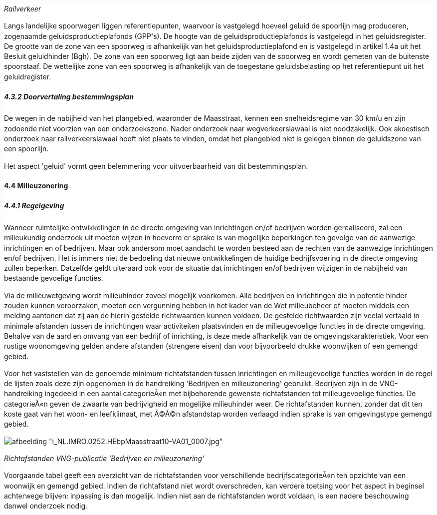 *Railverkeer*

Langs landelijke spoorwegen liggen referentiepunten, waarvoor is vastgelegd hoeveel geluid de spoorlijn mag produceren, zogenaamde geluidsproductieplafonds (GPP's). De hoogte van de geluidsproductieplafonds is vastgelegd in het geluidsregister. De grootte van de zone van een spoorweg is afhankelijk van het geluidsproductieplafond en is vastgelegd in artikel 1\.4a uit het Besluit geluidhinder (Bgh). De zone van een spoorweg ligt aan beide zijden van de spoorweg en wordt gemeten van de buitenste spoorstaaf. De wettelijke zone van een spoorweg is afhankelijk van de toegestane geluidsbelasting op het referentiepunt uit het geluidregister.

##### 4\.3\.2 Doorvertaling bestemmingsplan

De wegen in de nabijheid van het plangebied, waaronder de Maasstraat, kennen een snelheidsregime van 30 km/u en zijn zodoende niet voorzien van een onderzoekszone. Nader onderzoek naar wegverkeerslawaai is niet noodzakelijk. Ook akoestisch onderzoek naar railverkeerslawaai hoeft niet plaats te vinden, omdat het plangebied niet is gelegen binnen de geluidszone van een spoorlijn.

Het aspect 'geluid' vormt geen belemmering voor uitvoerbaarheid van dit bestemmingsplan.

#### 4\.4 Milieuzonering

##### 4\.4\.1 Regelgeving

Wanneer ruimtelijke ontwikkelingen in de directe omgeving van inrichtingen en/of bedrijven worden gerealiseerd, zal een milieukundig onderzoek uit moeten wijzen in hoeverre er sprake is van mogelijke beperkingen ten gevolge van de aanwezige inrichtingen en of bedrijven. Maar ook andersom moet aandacht te worden besteed aan de rechten van de aanwezige inrichtingen en/of bedrijven. Het is immers niet de bedoeling dat nieuwe ontwikkelingen de huidige bedrijfsvoering in de directe omgeving zullen beperken. Datzelfde geldt uiteraard ook voor de situatie dat inrichtingen en/of bedrijven wijzigen in de nabijheid van bestaande gevoelige functies.

Via de milieuwetgeving wordt milieuhinder zoveel mogelijk voorkomen. Alle bedrijven en inrichtingen die in potentie hinder zouden kunnen veroorzaken, moeten een vergunning hebben in het kader van de Wet milieubeheer of moeten middels een melding aantonen dat zij aan de hierin gestelde richtwaarden kunnen voldoen. De gestelde richtwaarden zijn veelal vertaald in minimale afstanden tussen de inrichtingen waar activiteiten plaatsvinden en de milieugevoelige functies in de directe omgeving. Behalve van de aard en omvang van een bedrijf of inrichting, is deze mede afhankelijk van de omgevingskarakteristiek. Voor een rustige woonomgeving gelden andere afstanden (strengere eisen) dan voor bijvoorbeeld drukke woonwijken of een gemengd gebied.

Voor het vaststellen van de genoemde minimum richtafstanden tussen inrichtingen en milieugevoelige functies worden in de regel de lijsten zoals deze zijn opgenomen in de handreiking 'Bedrijven en milieuzonering' gebruikt. Bedrijven zijn in de VNG\-handreiking ingedeeld in een aantal categorieÃ«n met bijbehorende gewenste richtafstanden tot milieugevoelige functies. De categorieÃ«n geven de zwaarte van bedrijvigheid en mogelijke milieuhinder weer. De richtafstanden kunnen, zonder dat dit ten koste gaat van het woon\- en leefklimaat, met Ã©Ã©n afstandstap worden verlaagd indien sprake is van omgevingstype gemengd gebied.

![afbeelding "i_NL.IMRO.0252.HEbpMaasstraat10-VA01_0007.jpg"](i_NL.IMRO.0252.HEbpMaasstraat10-VA01_0007.jpg)

*Richtafstanden VNG\-publicatie 'Bedrijven en milieuzonering'*

Voorgaande tabel geeft een overzicht van de richtafstanden voor verschillende bedrijfscategorieÃ«n ten opzichte van een woonwijk en gemengd gebied. Indien de richtafstand niet wordt overschreden, kan verdere toetsing voor het aspect in beginsel achterwege blijven: inpassing is dan mogelijk. Indien niet aan de richtafstanden wordt voldaan, is een nadere beschouwing danwel onderzoek nodig.
